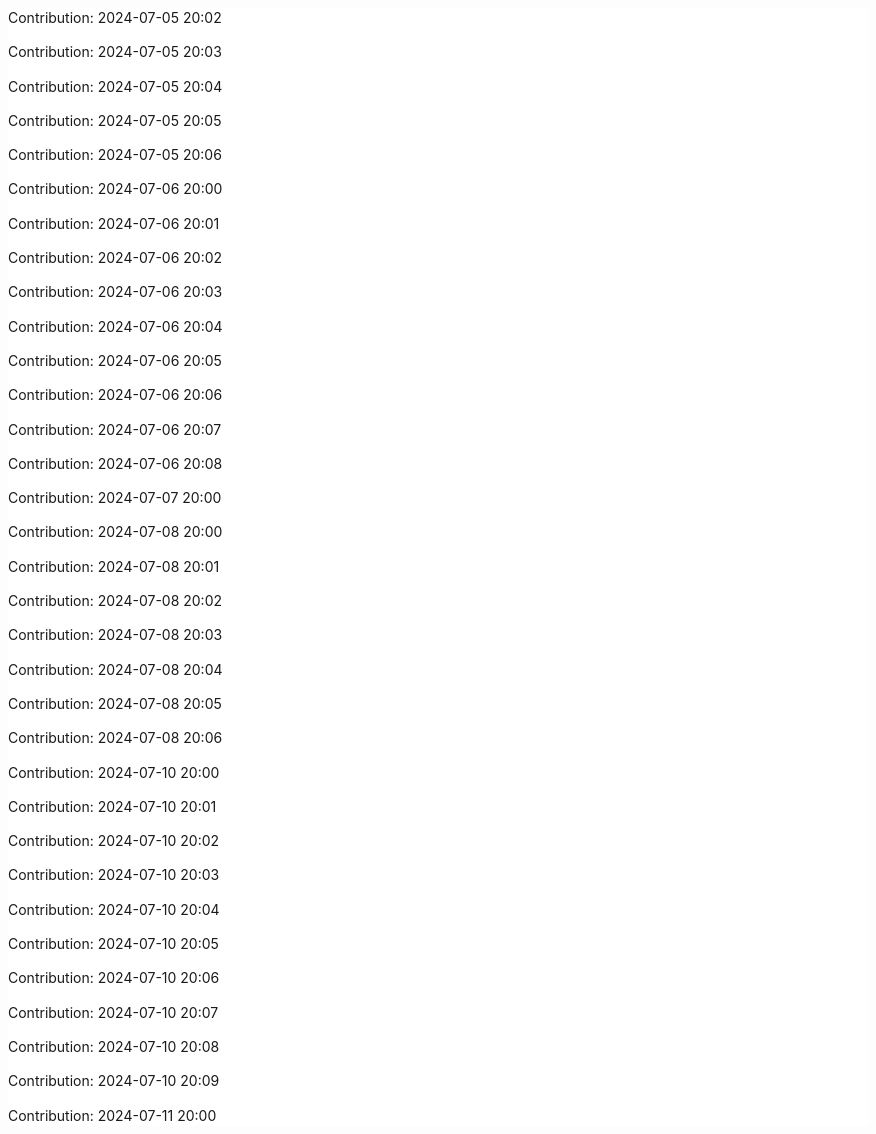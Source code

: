 Contribution: 2024-07-05 20:02

Contribution: 2024-07-05 20:03

Contribution: 2024-07-05 20:04

Contribution: 2024-07-05 20:05

Contribution: 2024-07-05 20:06

Contribution: 2024-07-06 20:00

Contribution: 2024-07-06 20:01

Contribution: 2024-07-06 20:02

Contribution: 2024-07-06 20:03

Contribution: 2024-07-06 20:04

Contribution: 2024-07-06 20:05

Contribution: 2024-07-06 20:06

Contribution: 2024-07-06 20:07

Contribution: 2024-07-06 20:08

Contribution: 2024-07-07 20:00

Contribution: 2024-07-08 20:00

Contribution: 2024-07-08 20:01

Contribution: 2024-07-08 20:02

Contribution: 2024-07-08 20:03

Contribution: 2024-07-08 20:04

Contribution: 2024-07-08 20:05

Contribution: 2024-07-08 20:06

Contribution: 2024-07-10 20:00

Contribution: 2024-07-10 20:01

Contribution: 2024-07-10 20:02

Contribution: 2024-07-10 20:03

Contribution: 2024-07-10 20:04

Contribution: 2024-07-10 20:05

Contribution: 2024-07-10 20:06

Contribution: 2024-07-10 20:07

Contribution: 2024-07-10 20:08

Contribution: 2024-07-10 20:09

Contribution: 2024-07-11 20:00
